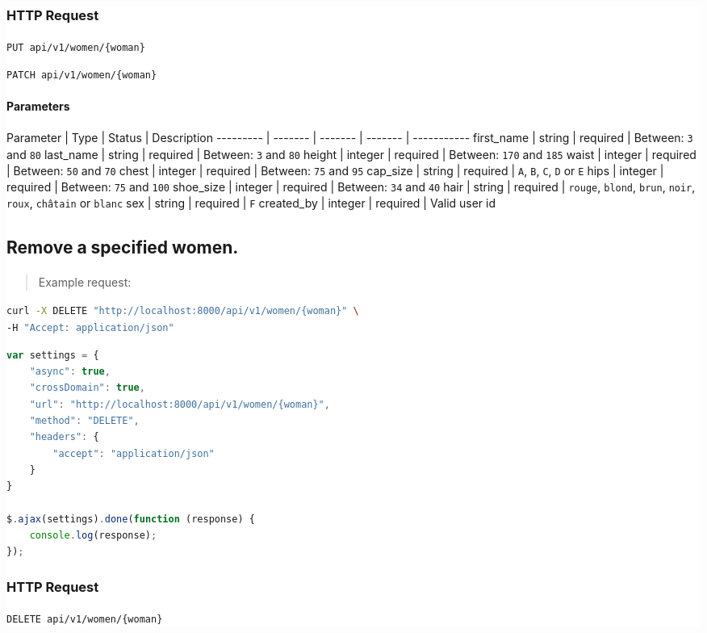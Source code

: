 
### HTTP Request
`PUT api/v1/women/{woman}`

`PATCH api/v1/women/{woman}`

#### Parameters

Parameter | Type | Status | Description
--------- | ------- | ------- | ------- | -----------
    first_name | string |  required  | Between: `3` and `80`
    last_name | string |  required  | Between: `3` and `80`
    height | integer |  required  | Between: `170` and `185`
    waist | integer |  required  | Between: `50` and `70`
    chest | integer |  required  | Between: `75` and `95`
    cap_size | string |  required  | `A`, `B`, `C`, `D` or `E`
    hips | integer |  required  | Between: `75` and `100`
    shoe_size | integer |  required  | Between: `34` and `40`
    hair | string |  required  | `rouge`, `blond`, `brun`, `noir`, `roux`, `châtain` or `blanc`
    sex | string |  required  | `F`
    created_by | integer |  required  | Valid user id




## Remove a specified women.

> Example request:

```bash
curl -X DELETE "http://localhost:8000/api/v1/women/{woman}" \
-H "Accept: application/json"
```

```javascript
var settings = {
    "async": true,
    "crossDomain": true,
    "url": "http://localhost:8000/api/v1/women/{woman}",
    "method": "DELETE",
    "headers": {
        "accept": "application/json"
    }
}

$.ajax(settings).done(function (response) {
    console.log(response);
});
```


### HTTP Request
`DELETE api/v1/women/{woman}`




